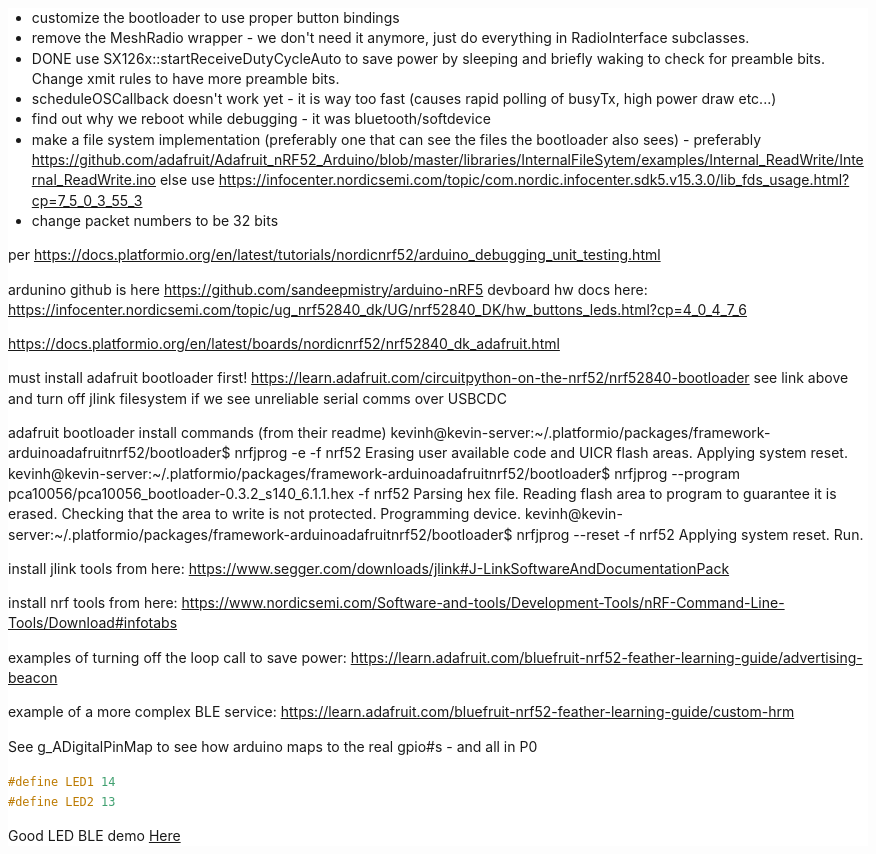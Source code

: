 - customize the bootloader to use proper button bindings
- remove the MeshRadio wrapper - we don't need it anymore, just do everything in RadioInterface subclasses.
- DONE use SX126x::startReceiveDutyCycleAuto to save power by sleeping and briefly waking to check for preamble bits. Change xmit rules to have more preamble bits.
- scheduleOSCallback doesn't work yet - it is way too fast (causes rapid polling of busyTx, high power draw etc...)
- find out why we reboot while debugging - it was bluetooth/softdevice
- make a file system implementation (preferably one that can see the files the bootloader also sees) - preferably <https://github.com/adafruit/Adafruit_nRF52_Arduino/blob/master/libraries/InternalFileSytem/examples/Internal_ReadWrite/Internal_ReadWrite.ino> else use <https://infocenter.nordicsemi.com/topic/com.nordic.infocenter.sdk5.v15.3.0/lib_fds_usage.html?cp=7_5_0_3_55_3>
- change packet numbers to be 32 bits

per
<https://docs.platformio.org/en/latest/tutorials/nordicnrf52/arduino_debugging_unit_testing.html>

ardunino github is here <https://github.com/sandeepmistry/arduino-nRF5>
devboard hw docs here:
<https://infocenter.nordicsemi.com/topic/ug_nrf52840_dk/UG/nrf52840_DK/hw_buttons_leds.html?cp=4_0_4_7_6>

<https://docs.platformio.org/en/latest/boards/nordicnrf52/nrf52840_dk_adafruit.html>

must install adafruit bootloader first!
<https://learn.adafruit.com/circuitpython-on-the-nrf52/nrf52840-bootloader>
see link above and turn off jlink filesystem if we see unreliable serial comms
over USBCDC

adafruit bootloader install commands (from their readme)
kevinh@kevin-server:~/.platformio/packages/framework-arduinoadafruitnrf52/bootloader$
nrfjprog -e -f nrf52 Erasing user available code and UICR flash areas. Applying
system reset.
kevinh@kevin-server:~/.platformio/packages/framework-arduinoadafruitnrf52/bootloader$
nrfjprog --program pca10056/pca10056_bootloader-0.3.2_s140_6.1.1.hex -f nrf52
Parsing hex file.
Reading flash area to program to guarantee it is erased.
Checking that the area to write is not protected.
Programming device.
kevinh@kevin-server:~/.platformio/packages/framework-arduinoadafruitnrf52/bootloader$
nrfjprog --reset -f nrf52 Applying system reset. Run.

install jlink tools from here:
<https://www.segger.com/downloads/jlink#J-LinkSoftwareAndDocumentationPack>

install nrf tools from here:
<https://www.nordicsemi.com/Software-and-tools/Development-Tools/nRF-Command-Line-Tools/Download#infotabs>

examples of turning off the loop call to save power:
<https://learn.adafruit.com/bluefruit-nrf52-feather-learning-guide/advertising-beacon>

example of a more complex BLE service:
<https://learn.adafruit.com/bluefruit-nrf52-feather-learning-guide/custom-hrm>

See g_ADigitalPinMap to see how arduino maps to the real gpio#s - and all in P0

```cpp
#define LED1 14
#define LED2 13
```

Good LED BLE demo [Here](https://github.com/adafruit/Adafruit_nRF52_Arduino/blob/master/libraries/Bluefruit52Lib/examples/Peripheral/nrf_blinky/nrf_blinky.ino)
